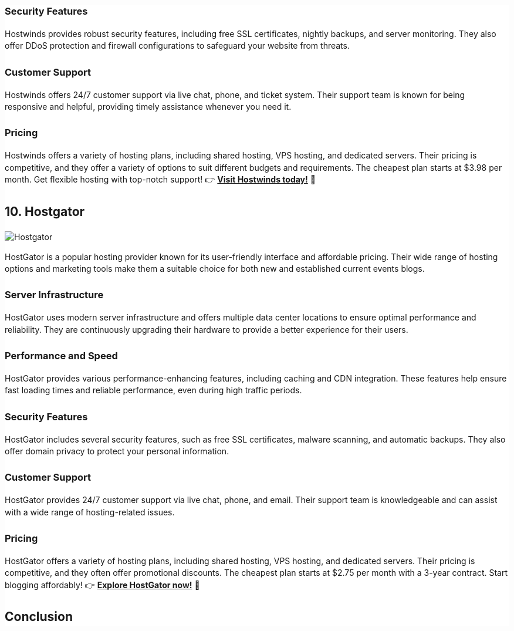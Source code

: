### Security Features
Hostwinds provides robust security features, including free SSL certificates, nightly backups, and server monitoring. They also offer DDoS protection and firewall configurations to safeguard your website from threats.

### Customer Support
Hostwinds offers 24/7 customer support via live chat, phone, and ticket system. Their support team is known for being responsive and helpful, providing timely assistance whenever you need it.

### Pricing
Hostwinds offers a variety of hosting plans, including shared hosting, VPS hosting, and dedicated servers. Their pricing is competitive, and they offer a variety of options to suit different budgets and requirements. The cheapest plan starts at $3.98 per month.
Get flexible hosting with top-notch support! 👉 [**Visit Hostwinds today!**](https://snipitx.com/hostwinds-jy) 🚀

## 10. Hostgator

![Hostgator](https://i.imgur.com/BcVkH57.jpeg "Hostgator Hosting")

HostGator is a popular hosting provider known for its user-friendly interface and affordable pricing. Their wide range of hosting options and marketing tools make them a suitable choice for both new and established current events blogs.

### Server Infrastructure
HostGator uses modern server infrastructure and offers multiple data center locations to ensure optimal performance and reliability. They are continuously upgrading their hardware to provide a better experience for their users.

### Performance and Speed
HostGator provides various performance-enhancing features, including caching and CDN integration. These features help ensure fast loading times and reliable performance, even during high traffic periods.

### Security Features
HostGator includes several security features, such as free SSL certificates, malware scanning, and automatic backups. They also offer domain privacy to protect your personal information.

### Customer Support
HostGator provides 24/7 customer support via live chat, phone, and email. Their support team is knowledgeable and can assist with a wide range of hosting-related issues.

### Pricing
HostGator offers a variety of hosting plans, including shared hosting, VPS hosting, and dedicated servers. Their pricing is competitive, and they often offer promotional discounts. The cheapest plan starts at $2.75 per month with a 3-year contract.
Start blogging affordably! 👉 [**Explore HostGator now!**](https://snipitx.com/hostgator-jy) 🚀

## Conclusion
